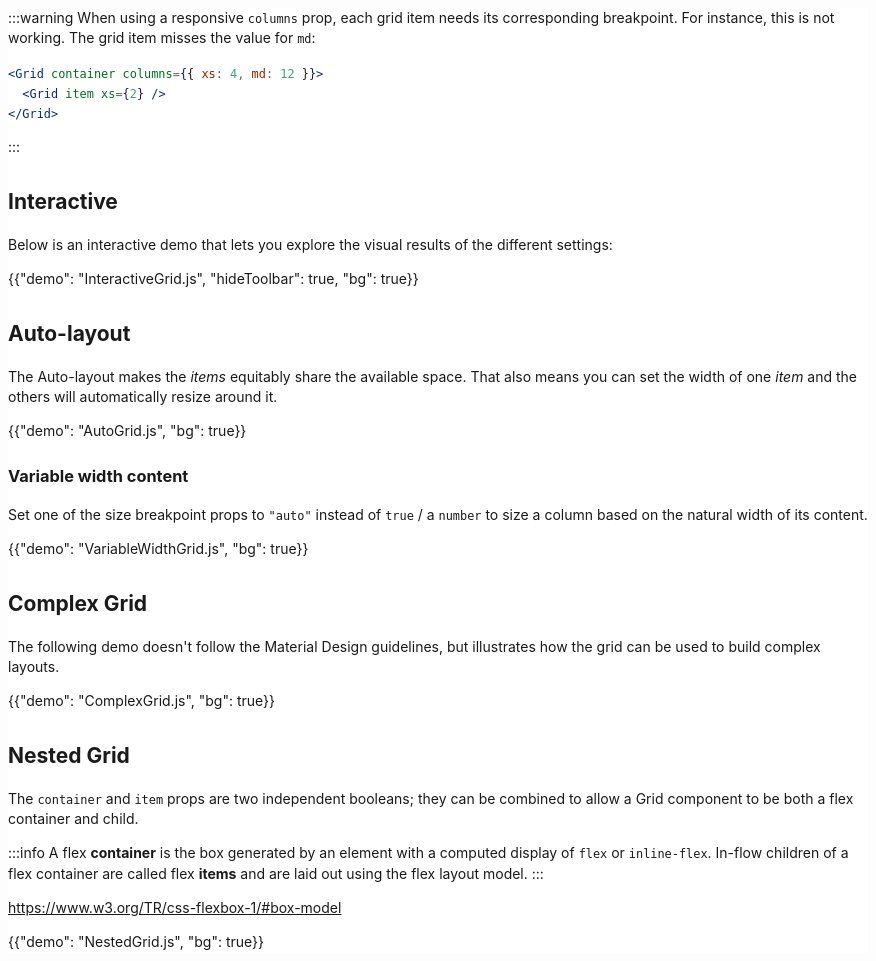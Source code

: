 :::warning
When using a responsive `columns` prop, each grid item needs its corresponding breakpoint.
For instance, this is not working. The grid item misses the value for `md`:

```jsx
<Grid container columns={{ xs: 4, md: 12 }}>
  <Grid item xs={2} />
</Grid>
```

:::

## Interactive

Below is an interactive demo that lets you explore the visual results of the different settings:

{{"demo": "InteractiveGrid.js", "hideToolbar": true, "bg": true}}

## Auto-layout

The Auto-layout makes the _items_ equitably share the available space.
That also means you can set the width of one _item_ and the others will automatically resize around it.

{{"demo": "AutoGrid.js", "bg": true}}

### Variable width content

Set one of the size breakpoint props to `"auto"` instead of `true` / a `number` to size
a column based on the natural width of its content.

{{"demo": "VariableWidthGrid.js", "bg": true}}

## Complex Grid

The following demo doesn't follow the Material Design guidelines, but illustrates how the grid can be used to build complex layouts.

{{"demo": "ComplexGrid.js", "bg": true}}

## Nested Grid

The `container` and `item` props are two independent booleans; they can be combined to allow a Grid component to be both a flex container and child.

:::info
A flex **container** is the box generated by an element with a computed display of `flex` or `inline-flex`. In-flow children of a flex container are called flex **items** and are laid out using the flex layout model.
:::

https://www.w3.org/TR/css-flexbox-1/#box-model

{{"demo": "NestedGrid.js", "bg": true}}
